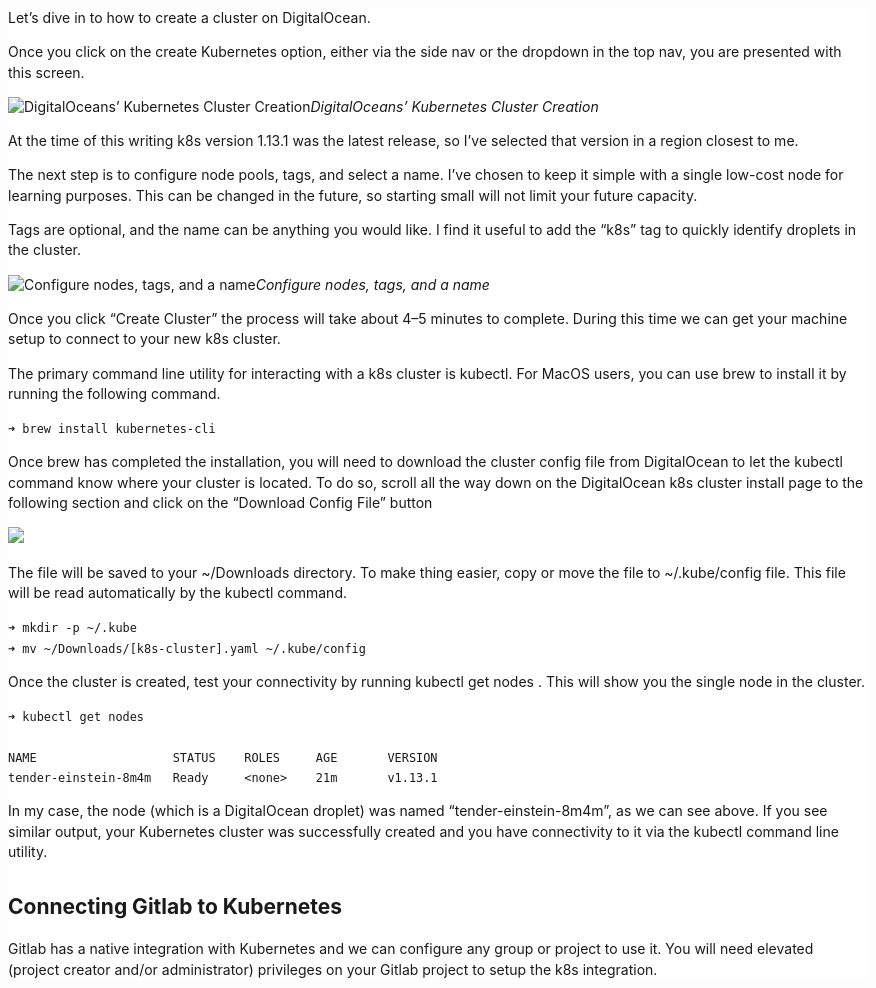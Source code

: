 Let’s dive in to how to create a cluster on DigitalOcean.

Once you click on the create Kubernetes option, either via the side nav or the dropdown in the top nav, you are presented with this screen.

![DigitalOceans’ Kubernetes Cluster Creation](https://cdn-images-1.medium.com/max/4796/1*QnCh8Cm0d58UIhFBjFnpog.png)*DigitalOceans’ Kubernetes Cluster Creation*

At the time of this writing k8s version 1.13.1 was the latest release, so I’ve selected that version in a region closest to me.

The next step is to configure node pools, tags, and select a name. I’ve chosen to keep it simple with a single low-cost node for learning purposes. This can be changed in the future, so starting small will not limit your future capacity.

Tags are optional, and the name can be anything you would like. I find it useful to add the “k8s” tag to quickly identify droplets in the cluster.

![Configure nodes, tags, and a name](https://cdn-images-1.medium.com/max/4840/1*65S3eamCNjeysrXXSLVOvQ.png)*Configure nodes, tags, and a name*

Once you click “Create Cluster” the process will take about 4–5 minutes to complete. During this time we can get your machine setup to connect to your new k8s cluster.

The primary command line utility for interacting with a k8s cluster is kubectl. For MacOS users, you can use brew to install it by running the following command.

    ➜ brew install kubernetes-cli

Once brew has completed the installation, you will need to download the cluster config file from DigitalOcean to let the kubectl command know where your cluster is located. To do so, scroll all the way down on the DigitalOcean k8s cluster install page to the following section and click on the “Download Config File” button

![](https://cdn-images-1.medium.com/max/2000/1*7IygVOpv-yW6zs54grQZIw.png)

The file will be saved to your ~/Downloads directory. To make thing easier, copy or move the file to ~/.kube/config file. This file will be read automatically by the kubectl command.

    ➜ mkdir -p ~/.kube
    ➜ mv ~/Downloads/[k8s-cluster].yaml ~/.kube/config

Once the cluster is created, test your connectivity by running kubectl get nodes . This will show you the single node in the cluster.

    ➜ kubectl get nodes

    NAME                   STATUS    ROLES     AGE       VERSION
    tender-einstein-8m4m   Ready     <none>    21m       v1.13.1

In my case, the node (which is a DigitalOcean droplet) was named “tender-einstein-8m4m”, as we can see above. If you see similar output, your Kubernetes cluster was successfully created and you have connectivity to it via the kubectl command line utility.

## Connecting Gitlab to Kubernetes

Gitlab has a native integration with Kubernetes and we can configure any group or project to use it. You will need elevated (project creator and/or administrator) privileges on your Gitlab project to setup the k8s integration.

